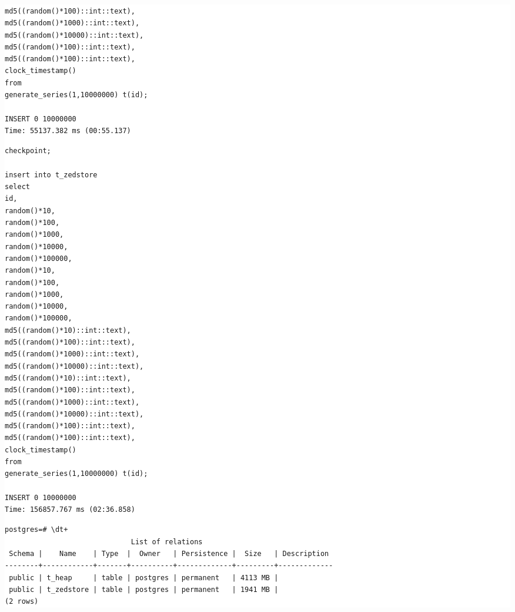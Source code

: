 ```  
md5((random()*100)::int::text),  
md5((random()*1000)::int::text),  
md5((random()*10000)::int::text),  
md5((random()*100)::int::text),  
md5((random()*100)::int::text),  
clock_timestamp()  
from   
generate_series(1,10000000) t(id);  
  
INSERT 0 10000000  
Time: 55137.382 ms (00:55.137)  
```  
  
```  
checkpoint;  
  
insert into t_zedstore  
select  
id,  
random()*10,  
random()*100,  
random()*1000,  
random()*10000,  
random()*100000,  
random()*10,  
random()*100,  
random()*1000,  
random()*10000,  
random()*100000,  
md5((random()*10)::int::text),  
md5((random()*100)::int::text),  
md5((random()*1000)::int::text),  
md5((random()*10000)::int::text),  
md5((random()*10)::int::text),  
md5((random()*100)::int::text),  
md5((random()*1000)::int::text),  
md5((random()*10000)::int::text),  
md5((random()*100)::int::text),  
md5((random()*100)::int::text),  
clock_timestamp()  
from   
generate_series(1,10000000) t(id);  
  
INSERT 0 10000000  
Time: 156857.767 ms (02:36.858)  
```  
  
```  
postgres=# \dt+  
                              List of relations  
 Schema |    Name    | Type  |  Owner   | Persistence |  Size   | Description   
--------+------------+-------+----------+-------------+---------+-------------  
 public | t_heap     | table | postgres | permanent   | 4113 MB |   
 public | t_zedstore | table | postgres | permanent   | 1941 MB |   
(2 rows)  
```  
  